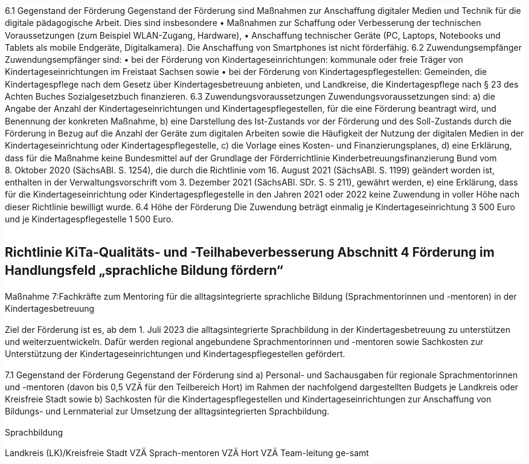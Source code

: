 6.1 Gegenstand der Förderung Gegenstand der Förderung sind Maßnahmen zur Anschaffung digitaler Medien und Technik für die digitale pädagogische Arbeit. Dies sind insbesondere • Maßnahmen zur Schaffung oder Verbesserung der technischen Voraussetzungen (zum Beispiel WLAN-Zugang, Hardware), • Anschaffung technischer Geräte (PC, Laptops, Notebooks und Tablets als mobile Endgeräte, Digitalkamera). Die Anschaffung von Smartphones ist nicht förderfähig. 6.2 Zuwendungsempfänger Zuwendungsempfänger sind: • bei der Förderung von Kindertageseinrichtungen: kommunale oder freie Träger von Kindertageseinrichtungen im Freistaat Sachsen sowie • bei der Förderung von Kindertagespflegestellen: Gemeinden, die Kindertagespflege nach dem Gesetz über Kindertagesbetreuung anbieten, und Landkreise, die Kindertagespflege nach § 23 des Achten Buches Sozialgesetzbuch finanzieren. 6.3 Zuwendungsvoraussetzungen Zuwendungsvoraussetzungen sind: a) die Angabe der Anzahl der Kindertageseinrichtungen und Kindertagespflegestellen, für die eine Förderung beantragt wird, und Benennung der konkreten Maßnahme, b) eine Darstellung des Ist-Zustands vor der Förderung und des Soll-Zustands durch die Förderung in Bezug auf die Anzahl der Geräte zum digitalen Arbeiten sowie die Häufigkeit der Nutzung der digitalen Medien in der Kindertageseinrichtung oder Kindertagespflegestelle, c) die Vorlage eines Kosten- und Finanzierungsplanes, d) eine Erklärung, dass für die Maßnahme keine Bundesmittel auf der Grundlage der Förderrichtlinie Kinderbetreuungsfinanzierung Bund vom 8. Oktober 2020 (SächsABl. S. 1254), die durch die Richtlinie vom 16. August 2021 (SächsABl. S. 1199) geändert worden ist, enthalten in der Verwaltungsvorschrift vom 3. Dezember 2021 (SächsABl. SDr. S. S 211), gewährt werden, e) eine Erklärung, dass für die Kindertageseinrichtung oder Kindertagespflegestelle in den Jahren 2021 oder 2022 keine Zuwendung in voller Höhe nach dieser Richtlinie bewilligt wurde. 6.4 Höhe der Förderung Die Zuwendung beträgt einmalig je Kindertageseinrichtung 3 500 Euro und je Kindertagespflegestelle 1 500 Euro. 
## Richtlinie KiTa-Qualitäts- und -Teilhabeverbesserung Abschnitt 4 Förderung im Handlungsfeld „sprachliche Bildung fördern“

Maßnahme 7:Fachkräfte zum Mentoring für die alltagsintegrierte sprachliche Bildung (Sprachmentorinnen und -mentoren) in der Kindertagesbetreuung

Ziel der Förderung ist es, ab dem 1. Juli 2023 die alltagsintegrierte Sprachbildung in der Kindertagesbetreuung zu unterstützen und weiterzuentwickeln. Dafür werden regional angebundene Sprachmentorinnen und -mentoren sowie Sachkosten zur Unterstützung der Kindertageseinrichtungen und Kindertagespflegestellen gefördert.

7.1 Gegenstand der Förderung Gegenstand der Förderung sind a) Personal- und Sachausgaben für regionale Sprachmentorinnen und -mentoren (davon bis 0,5 VZÄ für den Teilbereich Hort) im Rahmen der nachfolgend dargestellten Budgets je Landkreis oder Kreisfreie Stadt sowie b) Sachkosten für die Kindertagespflegestellen und Kindertageseinrichtungen zur Anschaffung von Bildungs- und Lernmaterial zur Umsetzung der alltagsintegrierten Sprachbildung.
				
Sprachbildung









Landkreis (LK)/Kreisfreie Stadt
VZÄ Sprach-mentoren
VZÄ Hort
VZÄ Team-leitung
ge-samt


